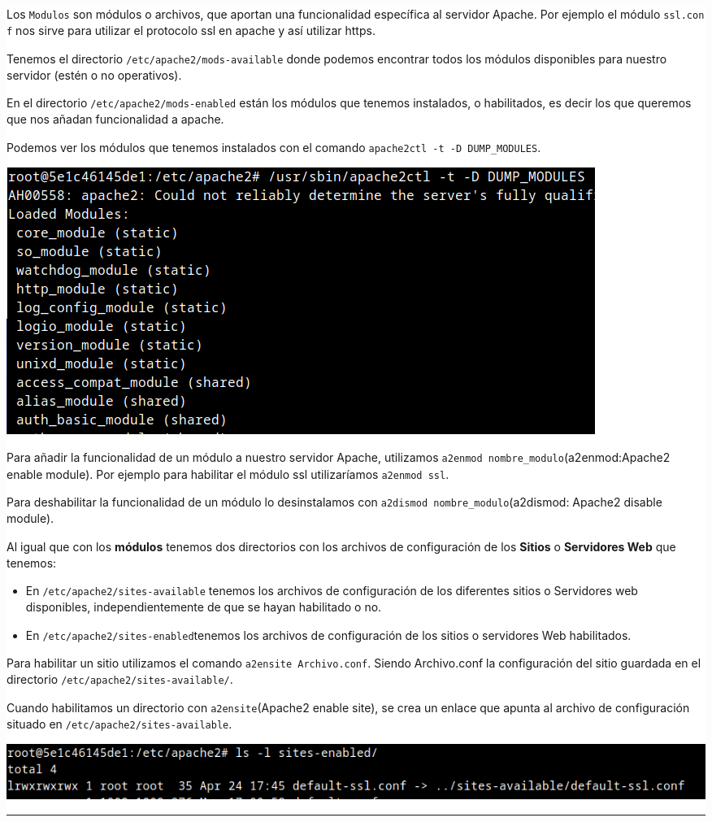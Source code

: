 Los `Modulos` son módulos o archivos, que aportan una funcionalidad específica al servidor Apache. Por ejemplo el módulo `ssl.conf` nos sirve para utilizar el protocolo ssl en apache y así utilizar https.

Tenemos el directorio `/etc/apache2/mods-available` donde podemos encontrar todos los módulos disponibles para nuestro servidor (estén o no operativos).

En el directorio `/etc/apache2/mods-enabled` están los módulos que tenemos instalados, o habilitados, es decir los que queremos que nos añadan funcionalidad a apache.

Podemos ver los módulos que tenemos instalados con el comando `apache2ctl -t -D DUMP_MODULES`.

![](images/hard1.png)


Para añadir la funcionalidad de un módulo a nuestro servidor Apache, utilizamos `a2enmod nombre_modulo`(a2enmod:Apache2 enable module). Por ejemplo para habilitar el módulo ssl utilizaríamos `a2enmod ssl`.

Para deshabilitar la funcionalidad de un módulo lo desinstalamos con `a2dismod nombre_modulo`(a2dismod: Apache2 disable module).

Al igual que con los **módulos** tenemos dos directorios con los archivos de configuración de los **Sitios** o **Servidores Web** que tenemos: 

- En `/etc/apache2/sites-available` tenemos los archivos de configuración de los diferentes sitios o Servidores web disponibles, independientemente de que se hayan habilitado o no.

- En `/etc/apache2/sites-enabled`tenemos los archivos de configuración de los sitios o servidores Web habilitados. 

Para habilitar un sitio utilizamos el comando `a2ensite Archivo.conf`. Siendo Archivo.conf la configuración del sitio guardada en el directorio `/etc/apache2/sites-available/`.

Cuando habilitamos un directorio con `a2ensite`(Apache2 enable site), se crea un enlace que apunta al archivo de configuración situado en `/etc/apache2/sites-available`.

![](images/hard2.png)

---